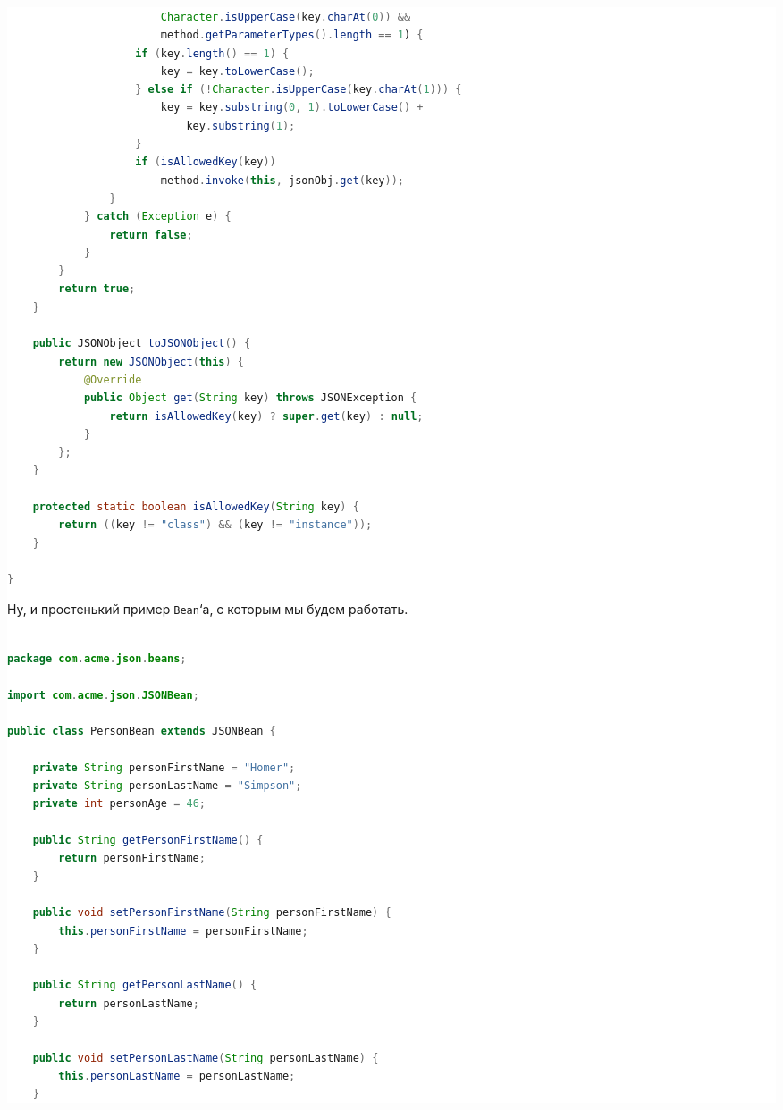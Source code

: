 ``` java
                        Character.isUpperCase(key.charAt(0)) &&
                        method.getParameterTypes().length == 1) {
                    if (key.length() == 1) {
                        key = key.toLowerCase();
                    } else if (!Character.isUpperCase(key.charAt(1))) {
                        key = key.substring(0, 1).toLowerCase() +
                            key.substring(1);
                    }
                    if (isAllowedKey(key))
                        method.invoke(this, jsonObj.get(key));
                }
            } catch (Exception e) {
                return false;
            }
        }
        return true;
    }

    public JSONObject toJSONObject() {
        return new JSONObject(this) {
            @Override
            public Object get(String key) throws JSONException {
                return isAllowedKey(key) ? super.get(key) : null;
            }
        };
    }

    protected static boolean isAllowedKey(String key) {
        return ((key != "class") && (key != "instance"));
    }

}

```

Ну, и простенький пример `Bean`‘а, с которым мы будем работать.

``` java

package com.acme.json.beans;

import com.acme.json.JSONBean;

public class PersonBean extends JSONBean {

    private String personFirstName = "Homer";
    private String personLastName = "Simpson";
    private int personAge = 46;

    public String getPersonFirstName() {
        return personFirstName;
    }

    public void setPersonFirstName(String personFirstName) {
        this.personFirstName = personFirstName;
    }

    public String getPersonLastName() {
        return personLastName;
    }

    public void setPersonLastName(String personLastName) {
        this.personLastName = personLastName;
    }
```